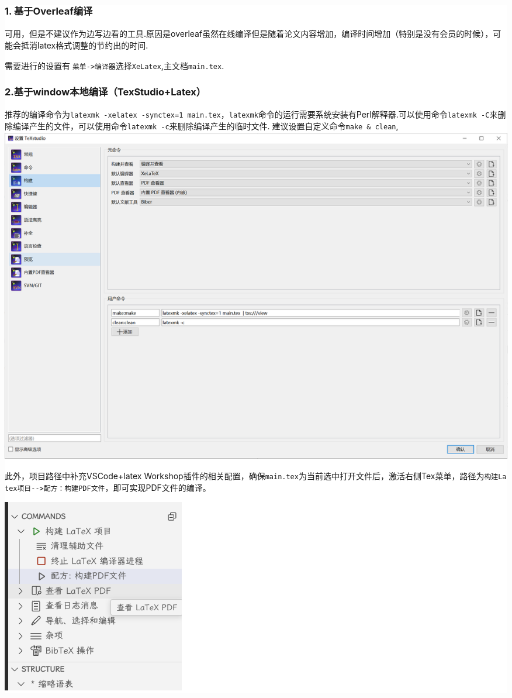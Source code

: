 

### 1. 基于Overleaf编译

可用，但是不建议作为边写边看的工具.原因是overleaf虽然在线编译但是随着论文内容增加，编译时间增加（特别是没有会员的时候），可能会抵消latex格式调整的节约出的时间.

需要进行的设置有 `菜单->编译器`选择`XeLatex`,主文档`main.tex`.

### 2.基于window本地编译（TexStudio+Latex）

推荐的编译命令为`latexmk -xelatex -synctex=1 main.tex`，`latexmk`命令的运行需要系统安装有Perl解释器.可以使用命令`latexmk -C`来删除编译产生的文件，可以使用命令`latexmk -c`来删除编译产生的临时文件.
建议设置自定义命令`make & clean`,![自定义命令参考设置](./docs/setting.png)

此外，项目路径中补充VSCode+latex Workshop插件的相关配置，确保`main.tex`为当前选中打开文件后，激活右侧Tex菜单，路径为`构建Latex项目-->配方：构建PDF文件`，即可实现PDF文件的编译。

![Latex插件路径](./docs/vscode_plugins.png)
